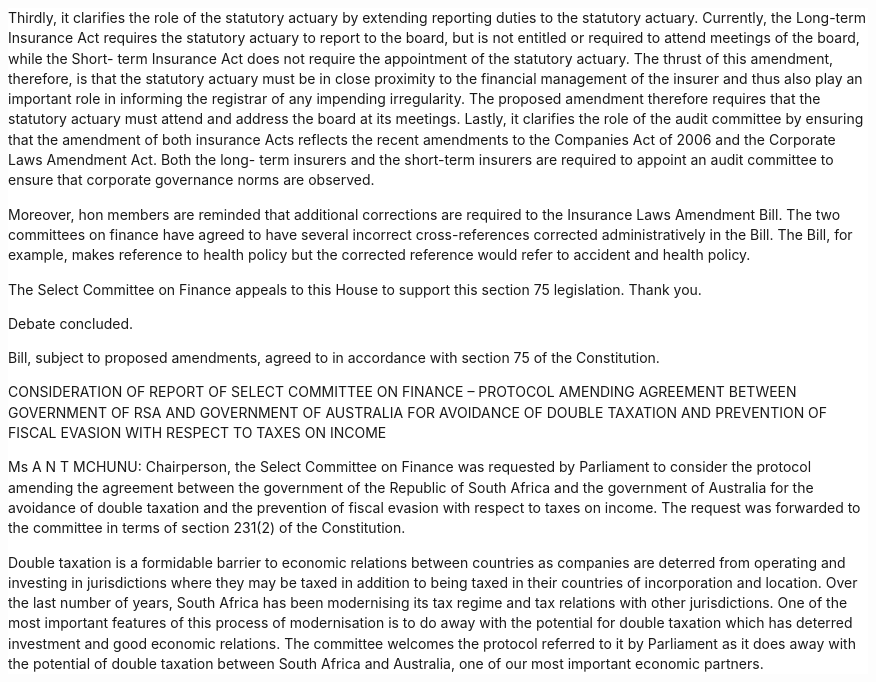 Thirdly, it clarifies the role of the statutory actuary by extending
reporting duties to the statutory actuary. Currently, the Long-term
Insurance Act requires the statutory actuary to report to the board, but is
not entitled or required to attend meetings of the board, while the Short-
term Insurance Act does not require the appointment of the statutory
actuary. The thrust of this amendment, therefore, is that the statutory
actuary must be in close proximity to the financial management of the
insurer and thus also play an important role in informing the registrar of
any impending irregularity. The proposed amendment therefore requires that
the statutory actuary must attend and address the board at its meetings.
Lastly, it clarifies the role of the audit committee by ensuring that the
amendment of both insurance Acts reflects the recent amendments to the
Companies Act of 2006 and the Corporate Laws Amendment Act. Both the long-
term insurers and the short-term insurers are required to appoint an audit
committee to ensure that corporate governance norms are observed.

Moreover, hon members are reminded that additional corrections are required
to the Insurance Laws Amendment Bill. The two committees on finance have
agreed to have several incorrect cross-references corrected
administratively in the Bill. The Bill, for example, makes reference to
health policy but the corrected reference would refer to accident and
health policy.

The Select Committee on Finance appeals to this House to support this
section 75 legislation. Thank you.

Debate concluded.

Bill, subject to proposed amendments, agreed to in accordance with section
75 of the Constitution.

 CONSIDERATION OF REPORT OF SELECT COMMITTEE ON FINANCE – PROTOCOL AMENDING
     AGREEMENT BETWEEN GOVERNMENT OF RSA AND GOVERNMENT OF AUSTRALIA FOR
 AVOIDANCE OF DOUBLE TAXATION AND PREVENTION OF FISCAL EVASION WITH RESPECT
                             TO TAXES ON INCOME

Ms A N T MCHUNU: Chairperson, the Select Committee on Finance was requested
by Parliament to consider the protocol amending the agreement between the
government of the Republic of South Africa and the government of Australia
for the avoidance of double taxation and the prevention of fiscal evasion
with respect to taxes on income. The request was forwarded to the committee
in terms of section 231(2) of the Constitution.

Double taxation is a formidable barrier to economic relations between
countries as companies are deterred from operating and investing in
jurisdictions where they may be taxed in addition to being taxed in their
countries of incorporation and location. Over the last number of years,
South Africa has been modernising its tax regime and tax relations with
other jurisdictions. One of the most important features of this process of
modernisation is to do away with the potential for double taxation which
has deterred investment and good economic relations. The committee welcomes
the protocol referred to it by Parliament as it does away with the
potential of double taxation between South Africa and Australia, one of our
most important economic partners.
